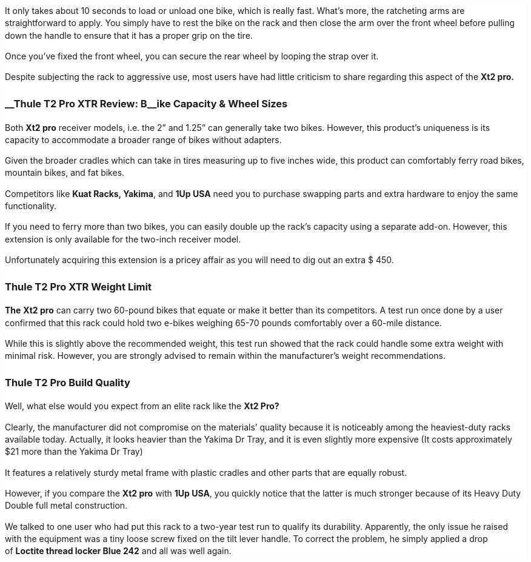 It only takes about 10 seconds to load or unload one bike, which is really fast. What’s more, the ratcheting arms are straightforward to apply. You simply have to rest the bike on the rack and then close the arm over the front wheel before pulling down the handle to ensure that it has a proper grip on the tire.

Once you’ve fixed the front wheel, you can secure the rear wheel by looping the strap over it.

Despite subjecting the rack to aggressive use, most users have had little criticism to share regarding this aspect of the __Xt2 pro.__

### __Thule T2 Pro XTR Review: B__ike Capacity & Wheel Sizes

Both __Xt2 pro__ receiver models, i.e. the 2” and 1.25” can generally take two bikes. However, this product’s uniqueness is its capacity to accommodate a broader range of bikes without adapters.

Given the broader cradles which can take in tires measuring up to five inches wide, this product can comfortably ferry road bikes, mountain bikes, and fat bikes.

Competitors like __Kuat Racks, Yakima__, and __1Up USA__ need you to purchase swapping parts and extra hardware to enjoy the same functionality.

If you need to ferry more than two bikes, you can easily double up the rack’s capacity using a separate add-on. However, this extension is only available for the two-inch receiver model.

Unfortunately acquiring this extension is a pricey affair as you will need to dig out an extra $ 450.

### Thule T2 Pro XTR Weight Limit

****The**** __Xt2 pro__ can carry two 60-pound bikes that equate or make it better than its competitors. A test run once done by a user confirmed that this rack could hold two e-bikes weighing 65-70 pounds comfortably over a 60-mile distance.

While this is slightly above the recommended weight, this test run showed that the rack could handle some extra weight with minimal risk. However, you are strongly advised to remain within the manufacturer’s weight recommendations.

### Thule T2 Pro Build Quality

Well, what else would you expect from an elite rack like the __Xt2 Pro?__  

Clearly, the manufacturer did not compromise on the materials’ quality because it is noticeably among the heaviest-duty racks available today. Actually, it looks heavier than the Yakima Dr Tray, and it is even slightly more expensive (It costs approximately $21 more than the Yakima Dr Tray)

It features a relatively sturdy metal frame with plastic cradles and other parts that are equally robust.

However, if you compare the __Xt2 pro__ with __1Up USA__, you quickly notice that the latter is much stronger because of its Heavy Duty Double full metal construction.

We talked to one user who had put this rack to a two-year test run to qualify its durability. Apparently, the only issue he raised with the equipment was a tiny loose screw fixed on the tilt lever handle. To correct the problem, he simply applied a drop of __Loctite thread locker Blue 242__ and all was well again.
